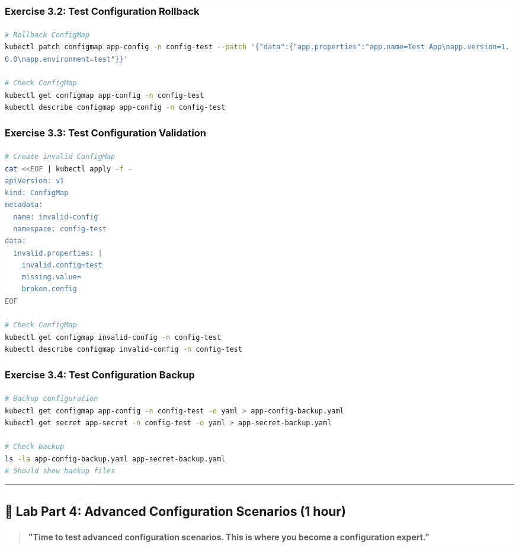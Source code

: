 ### Exercise 3.2: Test Configuration Rollback

```bash
# Rollback ConfigMap
kubectl patch configmap app-config -n config-test --patch '{"data":{"app.properties":"app.name=Test App\napp.version=1.0.0\napp.environment=test"}}'

# Check ConfigMap
kubectl get configmap app-config -n config-test
kubectl describe configmap app-config -n config-test
```

### Exercise 3.3: Test Configuration Validation

```bash
# Create invalid ConfigMap
cat <<EOF | kubectl apply -f -
apiVersion: v1
kind: ConfigMap
metadata:
  name: invalid-config
  namespace: config-test
data:
  invalid.properties: |
    invalid.config=test
    missing.value=
    broken.config
EOF

# Check ConfigMap
kubectl get configmap invalid-config -n config-test
kubectl describe configmap invalid-config -n config-test
```

### Exercise 3.4: Test Configuration Backup

```bash
# Backup configuration
kubectl get configmap app-config -n config-test -o yaml > app-config-backup.yaml
kubectl get secret app-secret -n config-test -o yaml > app-secret-backup.yaml

# Check backup
ls -la app-config-backup.yaml app-secret-backup.yaml
# Should show backup files
```

---

## 🧠 Lab Part 4: Advanced Configuration Scenarios (1 hour)

> **"Time to test advanced configuration scenarios. This is where you become a configuration expert."**
